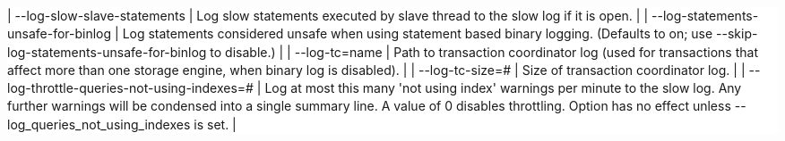 | --log-slow-slave-statements                                    | Log slow statements executed by slave thread to the slow log if it is open.                                                                                                                                                                                                                                                                                                                                                                                                                                                                                                                                                                                                                                                                                                                                                                                                                                                                                                          |
| --log-statements-unsafe-for-binlog                             | Log statements considered unsafe when using statement based binary logging. (Defaults to on; use --skip-log-statements-unsafe-for-binlog to disable.)                                                                                                                                                                                                                                                                                                                                                                                                                                                                                                                                                                                                                                                                                                                                                                                                                                |
| --log-tc=name                                                  | Path to transaction coordinator log (used for transactions that affect more than one storage engine, when binary log is disabled).                                                                                                                                                                                                                                                                                                                                                                                                                                                                                                                                                                                                                                                                                                                                                                                                                                                   |
| --log-tc-size=#                                                | Size of transaction coordinator log.                                                                                                                                                                                                                                                                                                                                                                                                                                                                                                                                                                                                                                                                                                                                                                                                                                                                                                                                                 |
| --log-throttle-queries-not-using-indexes=#                     | Log at most this many 'not using index' warnings per minute to the slow log. Any further warnings will be condensed into a single summary line. A value of 0 disables throttling. Option has no effect unless --log_queries_not_using_indexes is set.                                                                                                                                                                                                                                                                                                                                                                                                                                                                                                                                                                                                                                                                                                                                |